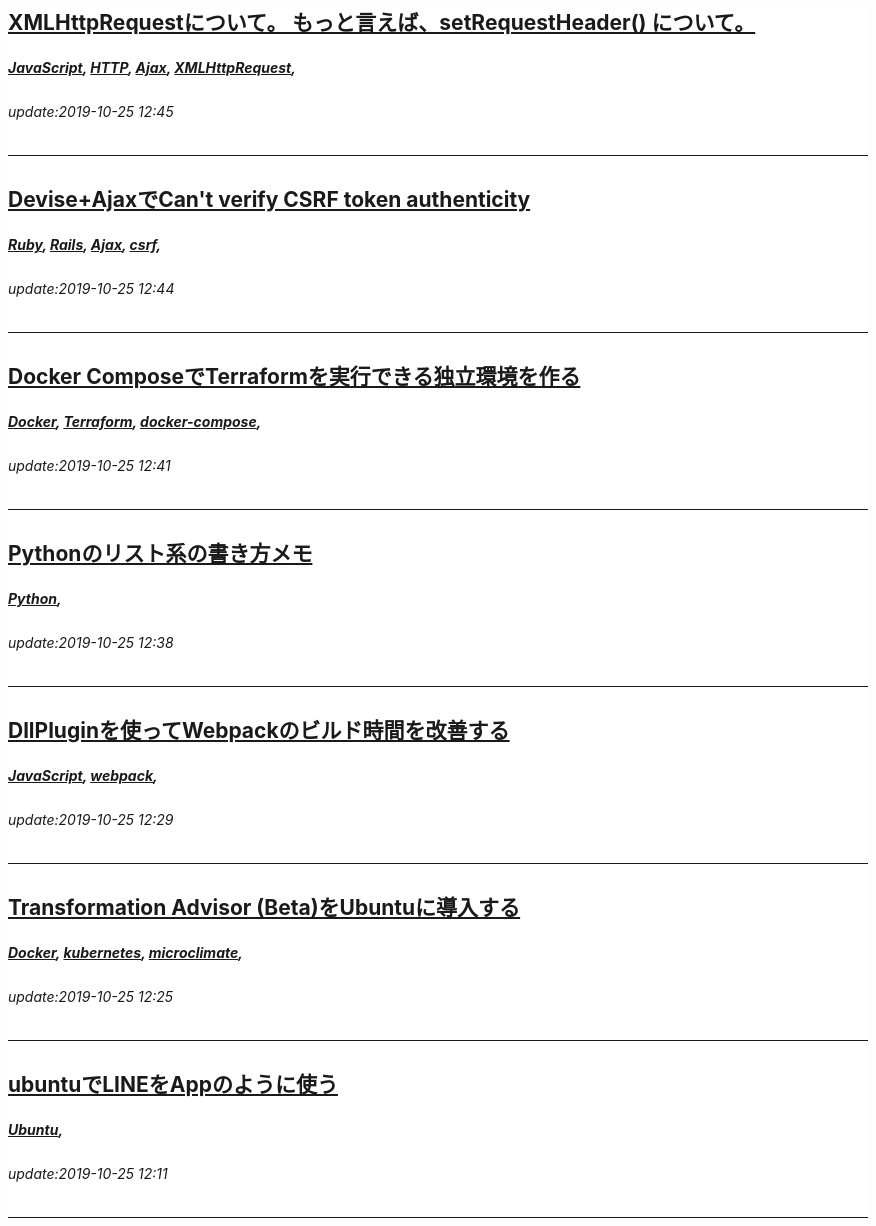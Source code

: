 ## [XMLHttpRequestについて。 もっと言えば、setRequestHeader() について。](https://qiita.com/H40831/items/69f06dc98a6c446c817c)
##### [JavaScript](https://qiita.com/tags/JavaScript), [HTTP](https://qiita.com/tags/HTTP), [Ajax](https://qiita.com/tags/Ajax), [XMLHttpRequest](https://qiita.com/tags/XMLHttpRequest), 
###### update:2019-10-25 12:45
---
## [Devise+AjaxでCan't verify CSRF token authenticity](https://qiita.com/wktq/items/01eea21b71c6dcb5bfdf)
##### [Ruby](https://qiita.com/tags/Ruby), [Rails](https://qiita.com/tags/Rails), [Ajax](https://qiita.com/tags/Ajax), [csrf](https://qiita.com/tags/csrf), 
###### update:2019-10-25 12:44
---
## [Docker ComposeでTerraformを実行できる独立環境を作る](https://qiita.com/cheekykorkind/items/f8ef3fdc0c5839c9ec02)
##### [Docker](https://qiita.com/tags/Docker), [Terraform](https://qiita.com/tags/Terraform), [docker-compose](https://qiita.com/tags/docker-compose), 
###### update:2019-10-25 12:41
---
## [Pythonのリスト系の書き方メモ](https://qiita.com/nab/items/93dd12465ed4d0125956)
##### [Python](https://qiita.com/tags/Python), 
###### update:2019-10-25 12:38
---
## [DllPluginを使ってWebpackのビルド時間を改善する](https://qiita.com/kazuhei/items/dc4d716a370795276174)
##### [JavaScript](https://qiita.com/tags/JavaScript), [webpack](https://qiita.com/tags/webpack), 
###### update:2019-10-25 12:29
---
## [Transformation Advisor (Beta)をUbuntuに導入する](https://qiita.com/nykym/items/84c877eaa748bc89d49c)
##### [Docker](https://qiita.com/tags/Docker), [kubernetes](https://qiita.com/tags/kubernetes), [microclimate](https://qiita.com/tags/microclimate), 
###### update:2019-10-25 12:25
---
## [ubuntuでLINEをAppのように使う](https://qiita.com/north_redwing/items/357bf0cfbc17990a5276)
##### [Ubuntu](https://qiita.com/tags/Ubuntu), 
###### update:2019-10-25 12:11
---
